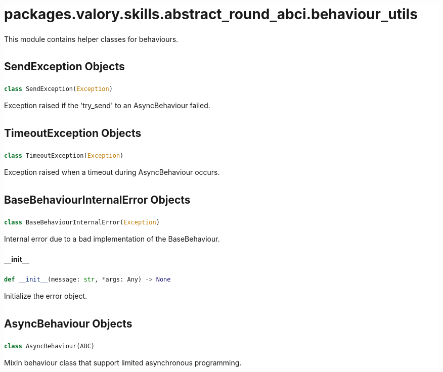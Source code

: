 <a id="packages.valory.skills.abstract_round_abci.behaviour_utils"></a>

# packages.valory.skills.abstract`_`round`_`abci.behaviour`_`utils

This module contains helper classes for behaviours.

<a id="packages.valory.skills.abstract_round_abci.behaviour_utils.SendException"></a>

## SendException Objects

```python
class SendException(Exception)
```

Exception raised if the 'try_send' to an AsyncBehaviour failed.

<a id="packages.valory.skills.abstract_round_abci.behaviour_utils.TimeoutException"></a>

## TimeoutException Objects

```python
class TimeoutException(Exception)
```

Exception raised when a timeout during AsyncBehaviour occurs.

<a id="packages.valory.skills.abstract_round_abci.behaviour_utils.BaseBehaviourInternalError"></a>

## BaseBehaviourInternalError Objects

```python
class BaseBehaviourInternalError(Exception)
```

Internal error due to a bad implementation of the BaseBehaviour.

<a id="packages.valory.skills.abstract_round_abci.behaviour_utils.BaseBehaviourInternalError.__init__"></a>

#### `__`init`__`

```python
def __init__(message: str, *args: Any) -> None
```

Initialize the error object.

<a id="packages.valory.skills.abstract_round_abci.behaviour_utils.AsyncBehaviour"></a>

## AsyncBehaviour Objects

```python
class AsyncBehaviour(ABC)
```

MixIn behaviour class that support limited asynchronous programming.
